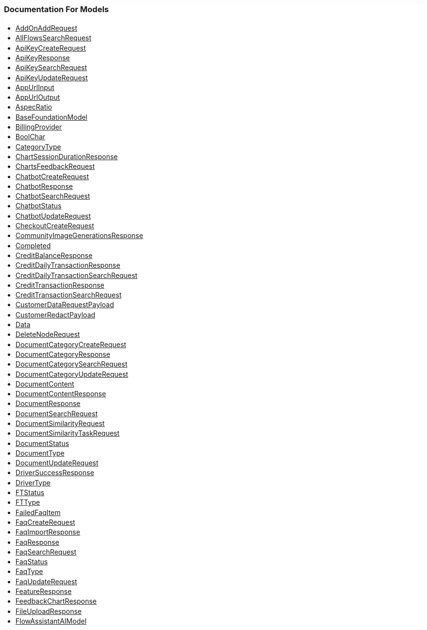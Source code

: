
### Documentation For Models

 - [AddOnAddRequest](docs/AddOnAddRequest.md)
 - [AllFlowsSearchRequest](docs/AllFlowsSearchRequest.md)
 - [ApiKeyCreateRequest](docs/ApiKeyCreateRequest.md)
 - [ApiKeyResponse](docs/ApiKeyResponse.md)
 - [ApiKeySearchRequest](docs/ApiKeySearchRequest.md)
 - [ApiKeyUpdateRequest](docs/ApiKeyUpdateRequest.md)
 - [AppUrlInput](docs/AppUrlInput.md)
 - [AppUrlOutput](docs/AppUrlOutput.md)
 - [AspecRatio](docs/AspecRatio.md)
 - [BaseFoundationModel](docs/BaseFoundationModel.md)
 - [BillingProvider](docs/BillingProvider.md)
 - [BoolChar](docs/BoolChar.md)
 - [CategoryType](docs/CategoryType.md)
 - [ChartSessionDurationResponse](docs/ChartSessionDurationResponse.md)
 - [ChartsFeedbackRequest](docs/ChartsFeedbackRequest.md)
 - [ChatbotCreateRequest](docs/ChatbotCreateRequest.md)
 - [ChatbotResponse](docs/ChatbotResponse.md)
 - [ChatbotSearchRequest](docs/ChatbotSearchRequest.md)
 - [ChatbotStatus](docs/ChatbotStatus.md)
 - [ChatbotUpdateRequest](docs/ChatbotUpdateRequest.md)
 - [CheckoutCreateRequest](docs/CheckoutCreateRequest.md)
 - [CommunityImageGenerationsResponse](docs/CommunityImageGenerationsResponse.md)
 - [Completed](docs/Completed.md)
 - [CreditBalanceResponse](docs/CreditBalanceResponse.md)
 - [CreditDailyTransactionResponse](docs/CreditDailyTransactionResponse.md)
 - [CreditDailyTransactionSearchRequest](docs/CreditDailyTransactionSearchRequest.md)
 - [CreditTransactionResponse](docs/CreditTransactionResponse.md)
 - [CreditTransactionSearchRequest](docs/CreditTransactionSearchRequest.md)
 - [CustomerDataRequestPayload](docs/CustomerDataRequestPayload.md)
 - [CustomerRedactPayload](docs/CustomerRedactPayload.md)
 - [Data](docs/Data.md)
 - [DeleteNodeRequest](docs/DeleteNodeRequest.md)
 - [DocumentCategoryCreateRequest](docs/DocumentCategoryCreateRequest.md)
 - [DocumentCategoryResponse](docs/DocumentCategoryResponse.md)
 - [DocumentCategorySearchRequest](docs/DocumentCategorySearchRequest.md)
 - [DocumentCategoryUpdateRequest](docs/DocumentCategoryUpdateRequest.md)
 - [DocumentContent](docs/DocumentContent.md)
 - [DocumentContentResponse](docs/DocumentContentResponse.md)
 - [DocumentResponse](docs/DocumentResponse.md)
 - [DocumentSearchRequest](docs/DocumentSearchRequest.md)
 - [DocumentSimilarityRequest](docs/DocumentSimilarityRequest.md)
 - [DocumentSimilarityTaskRequest](docs/DocumentSimilarityTaskRequest.md)
 - [DocumentStatus](docs/DocumentStatus.md)
 - [DocumentType](docs/DocumentType.md)
 - [DocumentUpdateRequest](docs/DocumentUpdateRequest.md)
 - [DriverSuccessResponse](docs/DriverSuccessResponse.md)
 - [DriverType](docs/DriverType.md)
 - [FTStatus](docs/FTStatus.md)
 - [FTType](docs/FTType.md)
 - [FailedFaqItem](docs/FailedFaqItem.md)
 - [FaqCreateRequest](docs/FaqCreateRequest.md)
 - [FaqImportResponse](docs/FaqImportResponse.md)
 - [FaqResponse](docs/FaqResponse.md)
 - [FaqSearchRequest](docs/FaqSearchRequest.md)
 - [FaqStatus](docs/FaqStatus.md)
 - [FaqType](docs/FaqType.md)
 - [FaqUpdateRequest](docs/FaqUpdateRequest.md)
 - [FeatureResponse](docs/FeatureResponse.md)
 - [FeedbackChartResponse](docs/FeedbackChartResponse.md)
 - [FileUploadResponse](docs/FileUploadResponse.md)
 - [FlowAssistantAIModel](docs/FlowAssistantAIModel.md)